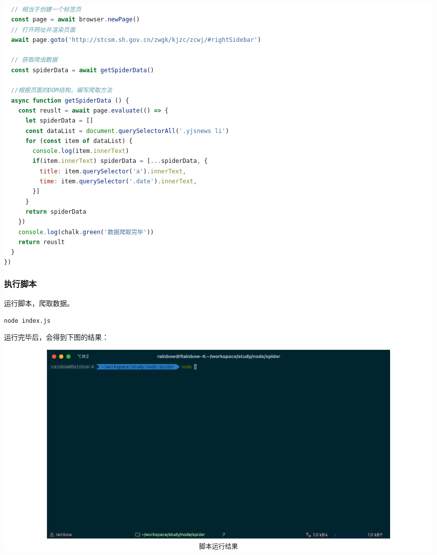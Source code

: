 ```js
  // 相当于创建一个标签页
  const page = await browser.newPage()
  // 打开网址并渲染页面
  await page.goto('http://stcsm.sh.gov.cn/zwgk/kjzc/zcwj/#rightSidebar')

  // 获取爬虫数据
  const spiderData = await getSpiderData()

  //根据页面的DOM结构，编写爬取方法
  async function getSpiderData () {
    const reuslt = await page.evaluate(() => {
      let spiderData = []
      const dataList = document.querySelectorAll('.yjsnews li')
      for (const item of dataList) {
        console.log(item.innerText)
        if(item.innerText) spiderData = [...spiderData, {
          title: item.querySelector('a').innerText,
          time: item.querySelector('.date').innerText,
        }]
      }
      return spiderData
    })
    console.log(chalk.green('数据爬取完毕'))
    return reuslt
  }
})
```
### 执行脚本
运行脚本，爬取数据。
```bash
node index.js
```
运行完毕后，会得到下图的结果：
<div align=center>
<img src="../../assests/web-crawler.gif" width="80%"/>
<br/>
<font size=2>脚本运行结果</font>
</div>
